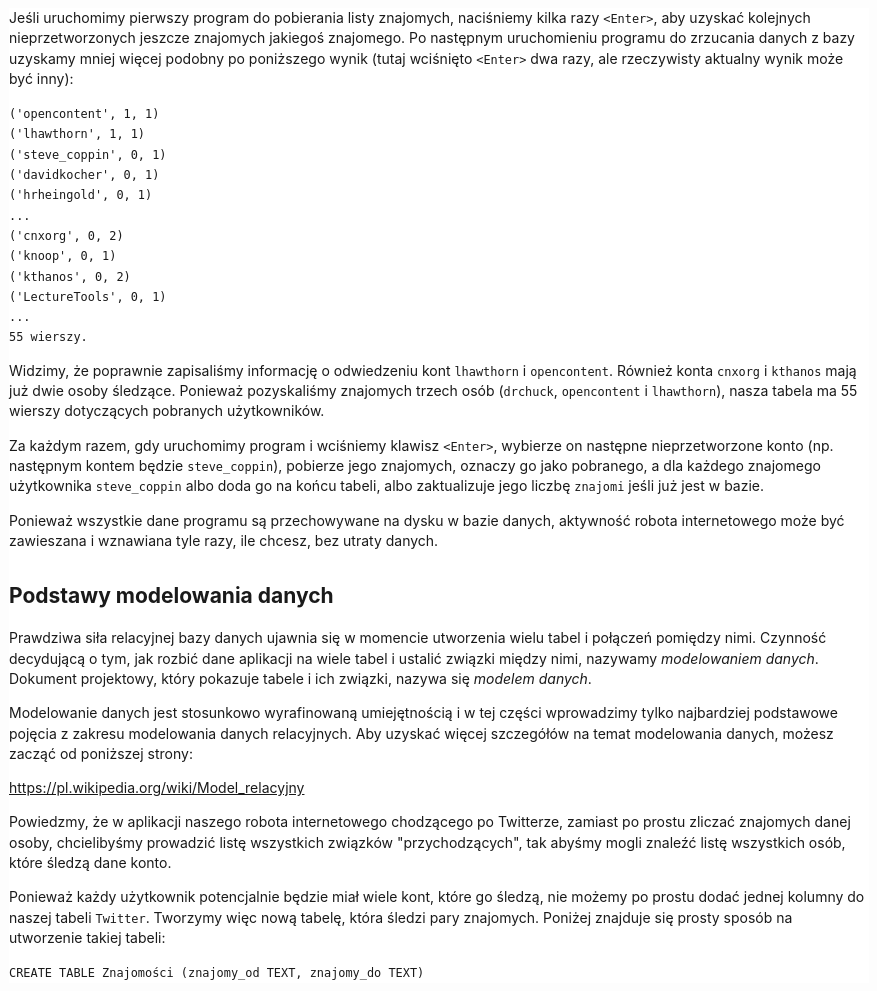 Jeśli uruchomimy pierwszy program do pobierania listy znajomych, naciśniemy kilka razy `<Enter>`, aby uzyskać kolejnych nieprzetworzonych jeszcze znajomych jakiegoś znajomego. Po następnym uruchomieniu programu do zrzucania danych z bazy uzyskamy mniej więcej podobny po poniższego wynik (tutaj wciśnięto `<Enter>` dwa razy, ale rzeczywisty aktualny wynik może być inny):

~~~~
('opencontent', 1, 1)
('lhawthorn', 1, 1)
('steve_coppin', 0, 1)
('davidkocher', 0, 1)
('hrheingold', 0, 1)
...
('cnxorg', 0, 2)
('knoop', 0, 1)
('kthanos', 0, 2)
('LectureTools', 0, 1)
...
55 wierszy.
~~~~

Widzimy, że poprawnie zapisaliśmy informację o odwiedzeniu kont `lhawthorn` i `opencontent`. Również konta `cnxorg` i `kthanos` mają już dwie osoby śledzące. Ponieważ pozyskaliśmy znajomych trzech osób (`drchuck`, `opencontent` i `lhawthorn`), nasza tabela ma 55 wierszy dotyczących pobranych użytkowników.

Za każdym razem, gdy uruchomimy program i wciśniemy klawisz `<Enter>`, wybierze on następne nieprzetworzone konto (np. następnym kontem będzie `steve_coppin`), pobierze jego znajomych, oznaczy go jako pobranego, a dla każdego znajomego użytkownika `steve_coppin` albo doda go na końcu tabeli, albo zaktualizuje jego liczbę `znajomi` jeśli już jest w bazie.

Ponieważ wszystkie dane programu są przechowywane na dysku w bazie danych, aktywność robota internetowego może być zawieszana i wznawiana tyle razy, ile chcesz, bez utraty danych.

Podstawy modelowania danych
---------------------------

Prawdziwa siła relacyjnej bazy danych ujawnia się w momencie utworzenia wielu tabel i połączeń pomiędzy nimi. Czynność decydującą o tym, jak rozbić dane aplikacji na wiele tabel i ustalić związki między nimi, nazywamy *modelowaniem danych*. Dokument projektowy, który pokazuje tabele i ich związki, nazywa się *modelem danych*.

Modelowanie danych jest stosunkowo wyrafinowaną umiejętnością i w tej części wprowadzimy tylko najbardziej podstawowe pojęcia z zakresu modelowania danych relacyjnych. Aby uzyskać więcej szczegółów na temat modelowania danych, możesz zacząć od poniższej strony:

<https://pl.wikipedia.org/wiki/Model_relacyjny>

Powiedzmy, że w aplikacji naszego robota internetowego chodzącego po Twitterze, zamiast po prostu zliczać znajomych danej osoby, chcielibyśmy prowadzić listę wszystkich związków "przychodzących", tak abyśmy mogli znaleźć listę wszystkich osób, które śledzą dane konto.

Ponieważ każdy użytkownik potencjalnie będzie miał wiele kont, które go śledzą, nie możemy po prostu dodać jednej kolumny do naszej tabeli `Twitter`. Tworzymy więc nową tabelę, która śledzi pary znajomych. Poniżej znajduje się prosty sposób na utworzenie takiej tabeli:

~~~~ {.sql}
CREATE TABLE Znajomości (znajomy_od TEXT, znajomy_do TEXT)
~~~~
